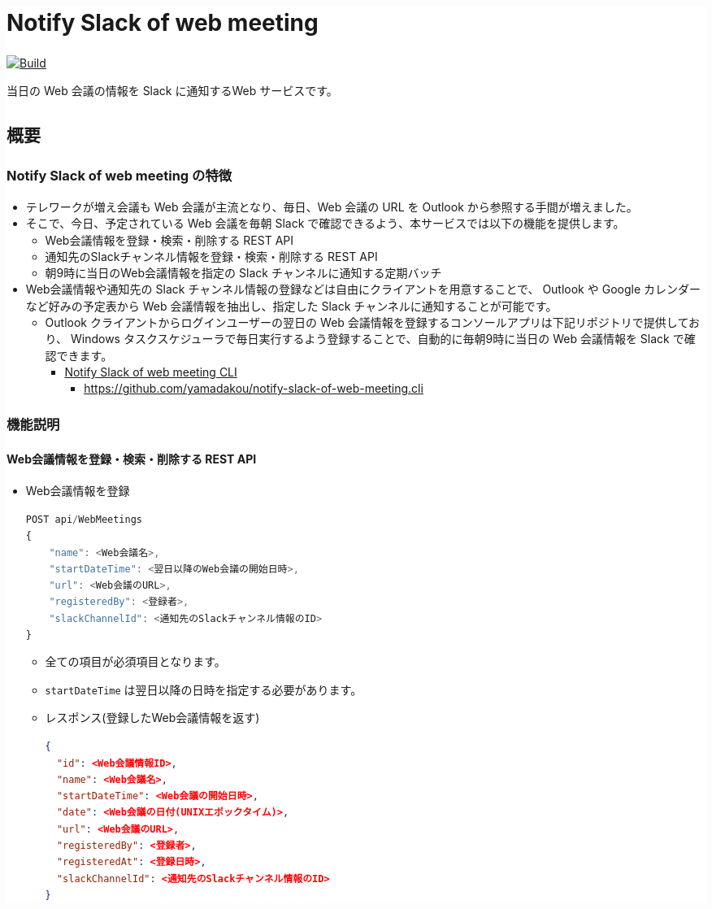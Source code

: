 # Notify Slack of web meeting

[![Build](https://github.com/yamadakou/notify-slack-of-web-meeting/actions/workflows/build.yml/badge.svg)](https://github.com/yamadakou/notify-slack-of-web-meeting/workflows/build.yml)

当日の Web 会議の情報を Slack に通知するWeb サービスです。

## 概要

### Notify Slack of web meeting の特徴

* テレワークが増え会議も Web 会議が主流となり、毎日、Web 会議の URL を Outlook から参照する手間が増えました。
* そこで、今日、予定されている Web 会議を毎朝 Slack で確認できるよう、本サービスでは以下の機能を提供します。
  * Web会議情報を登録・検索・削除する REST API
  * 通知先のSlackチャンネル情報を登録・検索・削除する REST API
  * 朝9時に当日のWeb会議情報を指定の Slack チャンネルに通知する定期バッチ
* Web会議情報や通知先の Slack チャンネル情報の登録などは自由にクライアントを用意することで、 Outlook や Google カレンダーなど好みの予定表から Web 会議情報を抽出し、指定した Slack チャンネルに通知することが可能です。
  * Outlook クライアントからログインユーザーの翌日の Web 会議情報を登録するコンソールアプリは下記リポジトリで提供しており、 Windows タスクスケジューラで毎日実行するよう登録することで、自動的に毎朝9時に当日の Web 会議情報を Slack で確認できます。
    * [Notify Slack of web meeting CLI](https://github.com/yamadakou/notify-slack-of-web-meeting.cli)
      * <https://github.com/yamadakou/notify-slack-of-web-meeting.cli>

### 機能説明

#### Web会議情報を登録・検索・削除する REST API

* Web会議情報を登録

  ```js
  POST api/WebMeetings
  {
      "name": <Web会議名>,
      "startDateTime": <翌日以降のWeb会議の開始日時>,
      "url": <Web会議のURL>,
      "registeredBy": <登録者>,
      "slackChannelId": <通知先のSlackチャンネル情報のID>
  }
  ```

  * 全ての項目が必須項目となります。
  * `startDateTime` は翌日以降の日時を指定する必要があります。

  * レスポンス(登録したWeb会議情報を返す)

    ```json
    {
      "id": <Web会議情報ID>,
      "name": <Web会議名>,
      "startDateTime": <Web会議の開始日時>,
      "date": <Web会議の日付(UNIXエポックタイム)>,
      "url": <Web会議のURL>,
      "registeredBy": <登録者>,
      "registeredAt": <登録日時>,
      "slackChannelId": <通知先のSlackチャンネル情報のID>
    }
    ```
